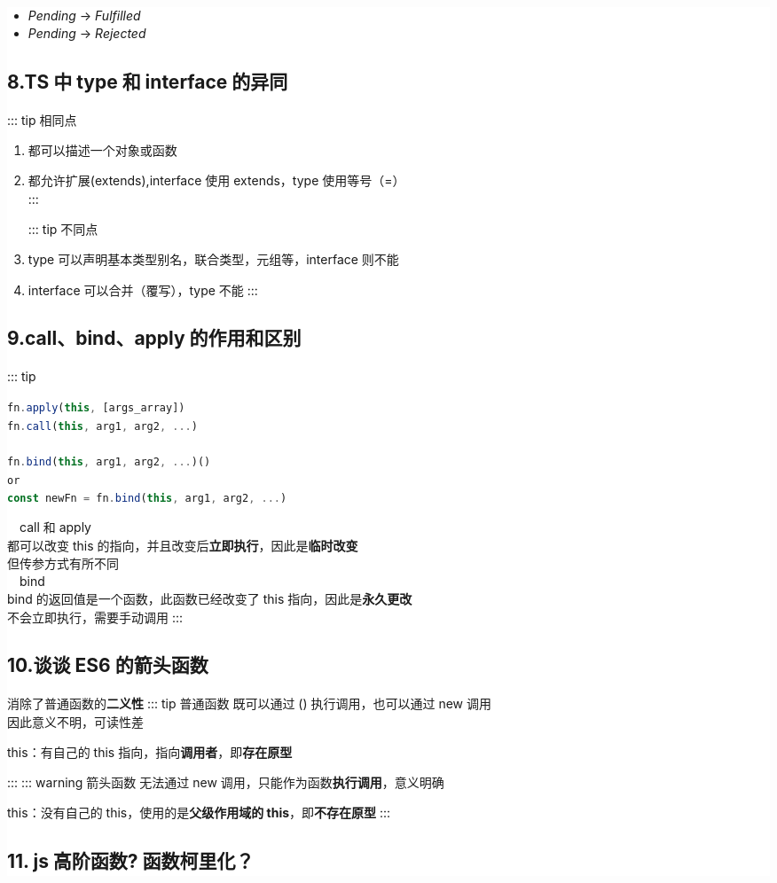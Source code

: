    - _Pending_ -> _Fulfilled_
   - _Pending_ -> _Rejected_

## 8.TS 中 type 和 interface 的异同

::: tip 相同点

1. 都可以描述一个对象或函数
2. 都允许扩展(extends),interface 使用 extends，type 使用等号（=）  
   :::

   ::: tip 不同点

3. type 可以声明基本类型别名，联合类型，元组等，interface 则不能
4. interface 可以合并（覆写），type 不能
   :::

## 9.call、bind、apply 的作用和区别

::: tip

```js
fn.apply(this, [args_array])
fn.call(this, arg1, arg2, ...)

fn.bind(this, arg1, arg2, ...)()
or
const newFn = fn.bind(this, arg1, arg2, ...)
```

&emsp;call 和 apply  
都可以改变 this 的指向，并且改变后**立即执行**，因此是**临时改变**  
但传参方式有所不同  
&emsp;bind  
bind 的返回值是一个函数，此函数已经改变了 this 指向，因此是**永久更改**  
不会立即执行，需要手动调用
:::

## 10.谈谈 ES6 的箭头函数

消除了普通函数的**二义性**
::: tip 普通函数
既可以通过 () 执行调用，也可以通过 new 调用  
因此意义不明，可读性差

this：有自己的 this 指向，指向**调用者**，即**存在原型**

:::
::: warning 箭头函数
无法通过 new 调用，只能作为函数**执行调用**，意义明确

this：没有自己的 this，使用的是**父级作用域的 this**，即**不存在原型**
:::

## 11. js 高阶函数? 函数柯里化？
